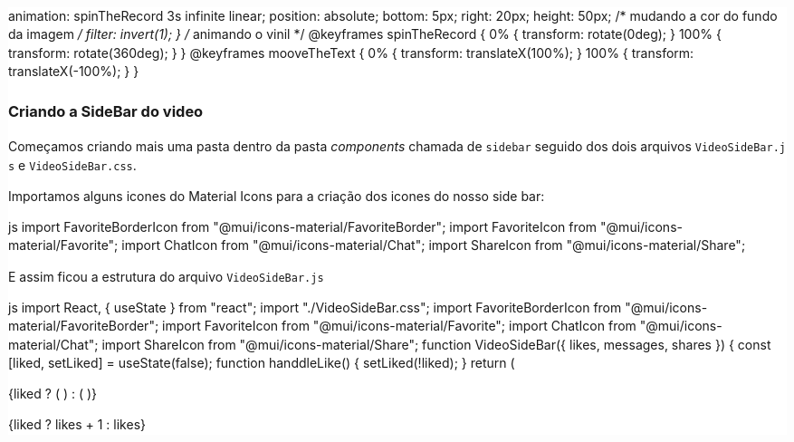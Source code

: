   animation: spinTheRecord 3s infinite linear;
  position: absolute;
  bottom: 5px;
  right: 20px;
  height: 50px;
  /* mudando a cor do fundo da imagem */
  filter: invert(1);
}
/* animando o vinil */
@keyframes spinTheRecord {
  0% {
    transform: rotate(0deg);
  }
  100% {
    transform: rotate(360deg);
  }
}
@keyframes mooveTheText {
  0% {
    transform: translateX(100%);
  }
  100% {
    transform: translateX(-100%);
  }
}


### Criando a SideBar do video

Começamos criando mais uma pasta dentro da pasta *components* chamada de `sidebar` seguido dos dois arquivos `VideoSideBar.js` e `VideoSideBar.css`.

Importamos alguns icones do Material Icons para a criação dos icones do nosso side bar:

js
import FavoriteBorderIcon from "@mui/icons-material/FavoriteBorder";
import FavoriteIcon from "@mui/icons-material/Favorite";
import ChatIcon from "@mui/icons-material/Chat";
import ShareIcon from "@mui/icons-material/Share";


E assim ficou a estrutura do arquivo `VideoSideBar.js`

js
import React, { useState } from "react";
import "./VideoSideBar.css";
import FavoriteBorderIcon from "@mui/icons-material/FavoriteBorder";
import FavoriteIcon from "@mui/icons-material/Favorite";
import ChatIcon from "@mui/icons-material/Chat";
import ShareIcon from "@mui/icons-material/Share";
function VideoSideBar({ likes, messages, shares }) {
  const [liked, setLiked] = useState(false);
  function handdleLike() {
    setLiked(!liked);
  }
  return (
    <div className="video__sidebar">
      <div className="videoSideBar__options" onClick={handdleLike}>
        {liked ? (
          <FavoriteIcon fontSize="large" />
        ) : (
          <FavoriteBorderIcon fontSize="large" />
        )}
        <p>{liked ? likes + 1 : likes}</p>
      </div>
      <div className="videoSideBar__options">